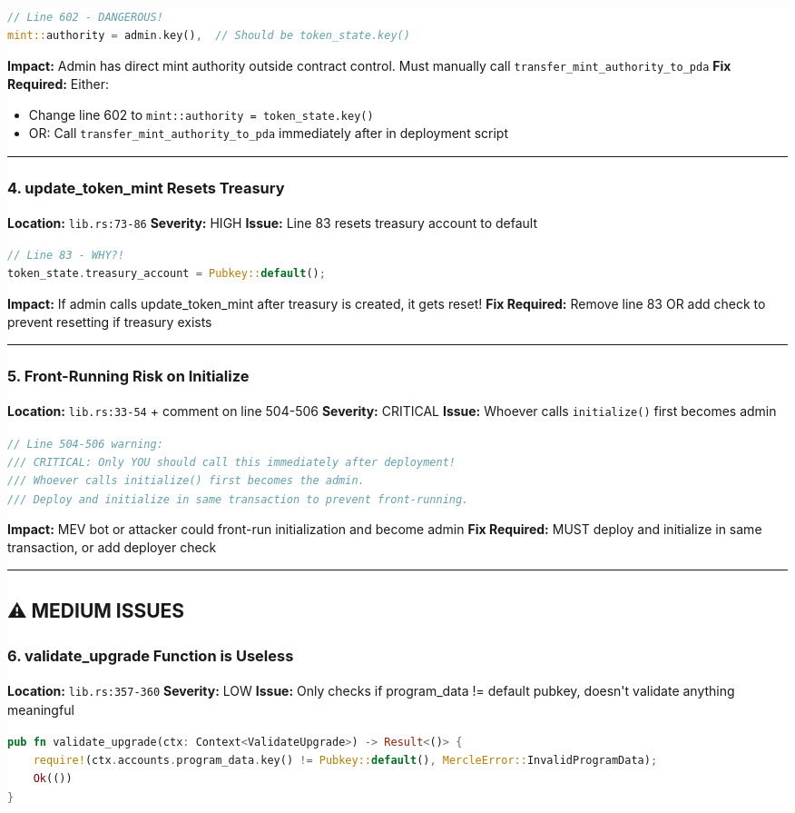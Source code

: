 ```rust
// Line 602 - DANGEROUS!
mint::authority = admin.key(),  // Should be token_state.key()
```

**Impact:** Admin has direct mint authority outside contract control. Must manually call `transfer_mint_authority_to_pda`
**Fix Required:** Either:
- Change line 602 to `mint::authority = token_state.key()`
- OR: Call `transfer_mint_authority_to_pda` immediately after in deployment script

---

### 4. **update_token_mint Resets Treasury**
**Location:** `lib.rs:73-86`
**Severity:** HIGH
**Issue:** Line 83 resets treasury account to default

```rust
// Line 83 - WHY?!
token_state.treasury_account = Pubkey::default();
```

**Impact:** If admin calls update_token_mint after treasury is created, it gets reset!
**Fix Required:** Remove line 83 OR add check to prevent resetting if treasury exists

---

### 5. **Front-Running Risk on Initialize**
**Location:** `lib.rs:33-54` + comment on line 504-506
**Severity:** CRITICAL
**Issue:** Whoever calls `initialize()` first becomes admin

```rust
// Line 504-506 warning:
/// CRITICAL: Only YOU should call this immediately after deployment!
/// Whoever calls initialize() first becomes the admin.
/// Deploy and initialize in same transaction to prevent front-running.
```

**Impact:** MEV bot or attacker could front-run initialization and become admin
**Fix Required:** MUST deploy and initialize in same transaction, or add deployer check

---

## ⚠️ MEDIUM ISSUES

### 6. **validate_upgrade Function is Useless**
**Location:** `lib.rs:357-360`
**Severity:** LOW
**Issue:** Only checks if program_data != default pubkey, doesn't validate anything meaningful

```rust
pub fn validate_upgrade(ctx: Context<ValidateUpgrade>) -> Result<()> {
    require!(ctx.accounts.program_data.key() != Pubkey::default(), MercleError::InvalidProgramData);
    Ok(())
}
```
